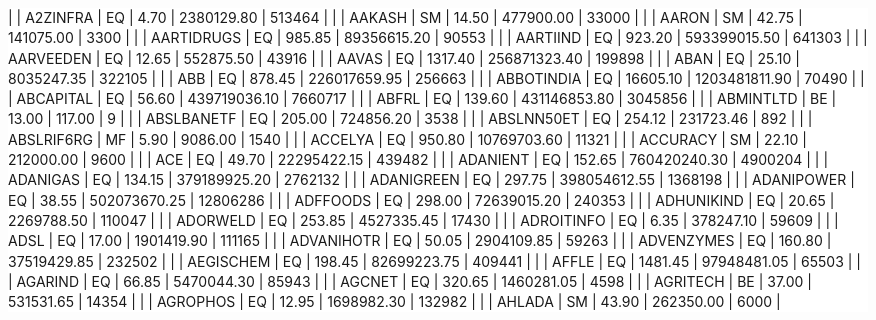 |  | A2ZINFRA | EQ | 4.70 | 2380129.80 | 513464 |
|  | AAKASH | SM | 14.50 | 477900.00 | 33000 |
|  | AARON | SM | 42.75 | 141075.00 | 3300 |
|  | AARTIDRUGS | EQ | 985.85 | 89356615.20 | 90553 |
|  | AARTIIND | EQ | 923.20 | 593399015.50 | 641303 |
|  | AARVEEDEN | EQ | 12.65 | 552875.50 | 43916 |
|  | AAVAS | EQ | 1317.40 | 256871323.40 | 199898 |
|  | ABAN | EQ | 25.10 | 8035247.35 | 322105 |
|  | ABB | EQ | 878.45 | 226017659.95 | 256663 |
|  | ABBOTINDIA | EQ | 16605.10 | 1203481811.90 | 70490 |
|  | ABCAPITAL | EQ | 56.60 | 439719036.10 | 7660717 |
|  | ABFRL | EQ | 139.60 | 431146853.80 | 3045856 |
|  | ABMINTLTD | BE | 13.00 | 117.00 | 9 |
|  | ABSLBANETF | EQ | 205.00 | 724856.20 | 3538 |
|  | ABSLNN50ET | EQ | 254.12 | 231723.46 | 892 |
|  | ABSLRIF6RG | MF | 5.90 | 9086.00 | 1540 |
|  | ACCELYA | EQ | 950.80 | 10769703.60 | 11321 |
|  | ACCURACY | SM | 22.10 | 212000.00 | 9600 |
|  | ACE | EQ | 49.70 | 22295422.15 | 439482 |
|  | ADANIENT | EQ | 152.65 | 760420240.30 | 4900204 |
|  | ADANIGAS | EQ | 134.15 | 379189925.20 | 2762132 |
|  | ADANIGREEN | EQ | 297.75 | 398054612.55 | 1368198 |
|  | ADANIPOWER | EQ | 38.55 | 502073670.25 | 12806286 |
|  | ADFFOODS | EQ | 298.00 | 72639015.20 | 240353 |
|  | ADHUNIKIND | EQ | 20.65 | 2269788.50 | 110047 |
|  | ADORWELD | EQ | 253.85 | 4527335.45 | 17430 |
|  | ADROITINFO | EQ | 6.35 | 378247.10 | 59609 |
|  | ADSL | EQ | 17.00 | 1901419.90 | 111165 |
|  | ADVANIHOTR | EQ | 50.05 | 2904109.85 | 59263 |
|  | ADVENZYMES | EQ | 160.80 | 37519429.85 | 232502 |
|  | AEGISCHEM | EQ | 198.45 | 82699223.75 | 409441 |
|  | AFFLE | EQ | 1481.45 | 97948481.05 | 65503 |
|  | AGARIND | EQ | 66.85 | 5470044.30 | 85943 |
|  | AGCNET | EQ | 320.65 | 1460281.05 | 4598 |
|  | AGRITECH | BE | 37.00 | 531531.65 | 14354 |
|  | AGROPHOS | EQ | 12.95 | 1698982.30 | 132982 |
|  | AHLADA | SM | 43.90 | 262350.00 | 6000 |